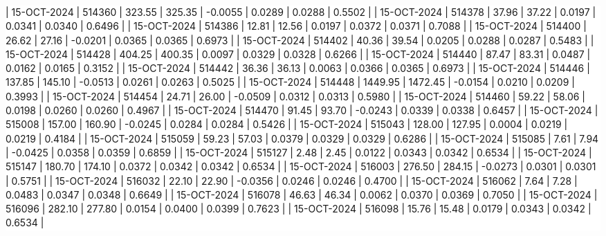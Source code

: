 | 15-OCT-2024 | 514360 | 323.55 | 325.35 | -0.0055 | 0.0289 | 0.0288 | 0.5502 |
| 15-OCT-2024 | 514378 | 37.96 | 37.22 | 0.0197 | 0.0341 | 0.0340 | 0.6496 |
| 15-OCT-2024 | 514386 | 12.81 | 12.56 | 0.0197 | 0.0372 | 0.0371 | 0.7088 |
| 15-OCT-2024 | 514400 | 26.62 | 27.16 | -0.0201 | 0.0365 | 0.0365 | 0.6973 |
| 15-OCT-2024 | 514402 | 40.36 | 39.54 | 0.0205 | 0.0288 | 0.0287 | 0.5483 |
| 15-OCT-2024 | 514428 | 404.25 | 400.35 | 0.0097 | 0.0329 | 0.0328 | 0.6266 |
| 15-OCT-2024 | 514440 | 87.47 | 83.31 | 0.0487 | 0.0162 | 0.0165 | 0.3152 |
| 15-OCT-2024 | 514442 | 36.36 | 36.13 | 0.0063 | 0.0366 | 0.0365 | 0.6973 |
| 15-OCT-2024 | 514446 | 137.85 | 145.10 | -0.0513 | 0.0261 | 0.0263 | 0.5025 |
| 15-OCT-2024 | 514448 | 1449.95 | 1472.45 | -0.0154 | 0.0210 | 0.0209 | 0.3993 |
| 15-OCT-2024 | 514454 | 24.71 | 26.00 | -0.0509 | 0.0312 | 0.0313 | 0.5980 |
| 15-OCT-2024 | 514460 | 59.22 | 58.06 | 0.0198 | 0.0260 | 0.0260 | 0.4967 |
| 15-OCT-2024 | 514470 | 91.45 | 93.70 | -0.0243 | 0.0339 | 0.0338 | 0.6457 |
| 15-OCT-2024 | 515008 | 157.00 | 160.90 | -0.0245 | 0.0284 | 0.0284 | 0.5426 |
| 15-OCT-2024 | 515043 | 128.00 | 127.95 | 0.0004 | 0.0219 | 0.0219 | 0.4184 |
| 15-OCT-2024 | 515059 | 59.23 | 57.03 | 0.0379 | 0.0329 | 0.0329 | 0.6286 |
| 15-OCT-2024 | 515085 | 7.61 | 7.94 | -0.0425 | 0.0358 | 0.0359 | 0.6859 |
| 15-OCT-2024 | 515127 | 2.48 | 2.45 | 0.0122 | 0.0343 | 0.0342 | 0.6534 |
| 15-OCT-2024 | 515147 | 180.70 | 174.10 | 0.0372 | 0.0342 | 0.0342 | 0.6534 |
| 15-OCT-2024 | 516003 | 276.50 | 284.15 | -0.0273 | 0.0301 | 0.0301 | 0.5751 |
| 15-OCT-2024 | 516032 | 22.10 | 22.90 | -0.0356 | 0.0246 | 0.0246 | 0.4700 |
| 15-OCT-2024 | 516062 | 7.64 | 7.28 | 0.0483 | 0.0347 | 0.0348 | 0.6649 |
| 15-OCT-2024 | 516078 | 46.63 | 46.34 | 0.0062 | 0.0370 | 0.0369 | 0.7050 |
| 15-OCT-2024 | 516096 | 282.10 | 277.80 | 0.0154 | 0.0400 | 0.0399 | 0.7623 |
| 15-OCT-2024 | 516098 | 15.76 | 15.48 | 0.0179 | 0.0343 | 0.0342 | 0.6534 |
